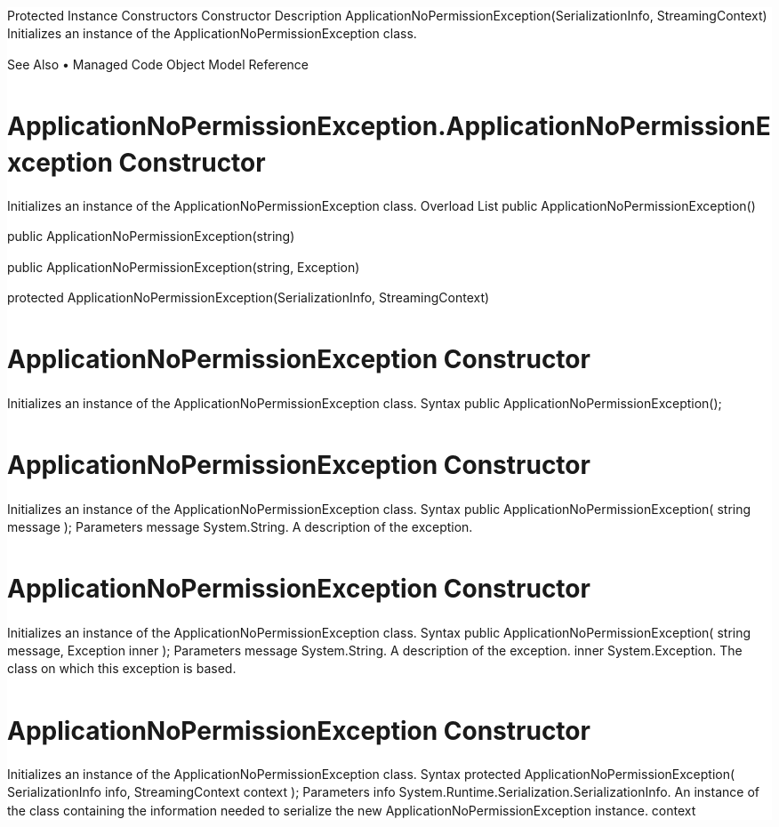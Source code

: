 Protected Instance Constructors
Constructor	Description
ApplicationNoPermissionException(SerializationInfo, StreamingContext)	Initializes an instance of the ApplicationNoPermissionException class.

See Also
•	Managed Code Object Model Reference

# ApplicationNoPermissionException.ApplicationNoPermissionException Constructor
Initializes an instance of the ApplicationNoPermissionException class.
Overload List
public ApplicationNoPermissionException()

public ApplicationNoPermissionException(string)

public ApplicationNoPermissionException(string, Exception)

protected ApplicationNoPermissionException(SerializationInfo, StreamingContext)

# ApplicationNoPermissionException Constructor
Initializes an instance of the ApplicationNoPermissionException class.
Syntax
public ApplicationNoPermissionException();

# ApplicationNoPermissionException Constructor
Initializes an instance of the ApplicationNoPermissionException class.
Syntax
public ApplicationNoPermissionException(
   string message
);
Parameters
message
System.String. A description of the exception.
# ApplicationNoPermissionException Constructor
Initializes an instance of the ApplicationNoPermissionException class.
Syntax
public ApplicationNoPermissionException(
   string message,
   Exception inner
);
Parameters
message
System.String. A description of the exception.
inner
System.Exception. The class on which this exception is based.
# ApplicationNoPermissionException Constructor
Initializes an instance of the ApplicationNoPermissionException class.
Syntax
protected ApplicationNoPermissionException(
   SerializationInfo info,
   StreamingContext context
);
Parameters
info
System.Runtime.Serialization.SerializationInfo. An instance of the class containing the information needed to serialize the new ApplicationNoPermissionException instance.
context